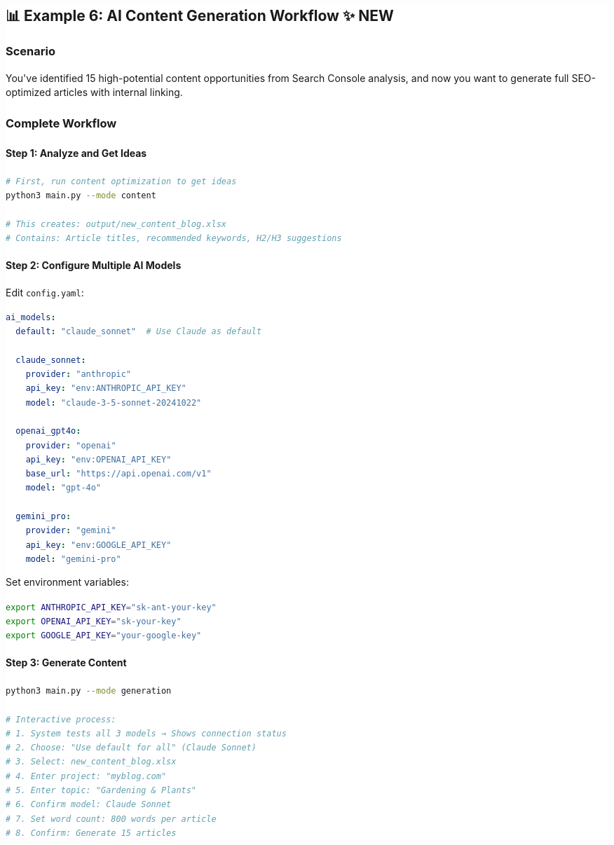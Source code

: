 
## 📊 Example 6: AI Content Generation Workflow ✨ NEW

### Scenario
You've identified 15 high-potential content opportunities from Search Console analysis, and now you want to generate full SEO-optimized articles with internal linking.

### Complete Workflow

#### Step 1: Analyze and Get Ideas
```bash
# First, run content optimization to get ideas
python3 main.py --mode content

# This creates: output/new_content_blog.xlsx
# Contains: Article titles, recommended keywords, H2/H3 suggestions
```

#### Step 2: Configure Multiple AI Models
Edit `config.yaml`:
```yaml
ai_models:
  default: "claude_sonnet"  # Use Claude as default
  
  claude_sonnet:
    provider: "anthropic"
    api_key: "env:ANTHROPIC_API_KEY"
    model: "claude-3-5-sonnet-20241022"
  
  openai_gpt4o:
    provider: "openai"
    api_key: "env:OPENAI_API_KEY"
    base_url: "https://api.openai.com/v1"
    model: "gpt-4o"
  
  gemini_pro:
    provider: "gemini"
    api_key: "env:GOOGLE_API_KEY"
    model: "gemini-pro"
```

Set environment variables:
```bash
export ANTHROPIC_API_KEY="sk-ant-your-key"
export OPENAI_API_KEY="sk-your-key"
export GOOGLE_API_KEY="your-google-key"
```

#### Step 3: Generate Content
```bash
python3 main.py --mode generation

# Interactive process:
# 1. System tests all 3 models → Shows connection status
# 2. Choose: "Use default for all" (Claude Sonnet)
# 3. Select: new_content_blog.xlsx
# 4. Enter project: "myblog.com"
# 5. Enter topic: "Gardening & Plants"
# 6. Confirm model: Claude Sonnet
# 7. Set word count: 800 words per article
# 8. Confirm: Generate 15 articles
```
